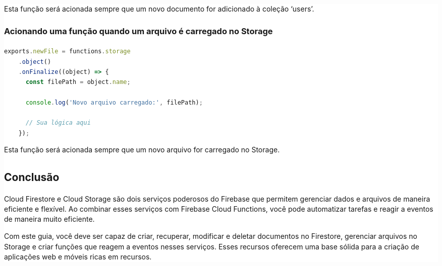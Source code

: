 
Esta função será acionada sempre que um novo documento for adicionado à coleção ‘users’.

### Acionando uma função quando um arquivo é carregado no Storage

``` javascript
exports.newFile = functions.storage
    .object()
    .onFinalize((object) => {
      const filePath = object.name;

      console.log('Novo arquivo carregado:', filePath);

      // Sua lógica aqui
    });
```

Esta função será acionada sempre que um novo arquivo for carregado no Storage.

Conclusão
---------

Cloud Firestore e Cloud Storage são dois serviços poderosos do Firebase que permitem gerenciar dados e arquivos de maneira eficiente e flexível. Ao combinar esses serviços com Firebase Cloud Functions, você pode automatizar tarefas e reagir a eventos de maneira muito eficiente.

Com este guia, você deve ser capaz de criar, recuperar, modificar e deletar documentos no Firestore, gerenciar arquivos no Storage e criar funções que reagem a eventos nesses serviços. Esses recursos oferecem uma base sólida para a criação de aplicações web e móveis ricas em recursos.
